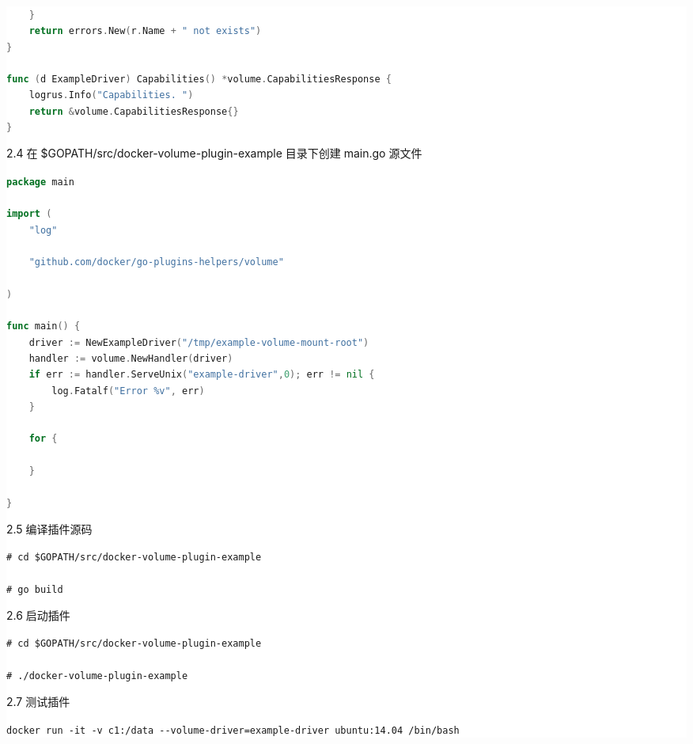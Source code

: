 ```go
	}
	return errors.New(r.Name + " not exists")
}

func (d ExampleDriver) Capabilities() *volume.CapabilitiesResponse {
	logrus.Info("Capabilities. ")
	return &volume.CapabilitiesResponse{}
}
```

2.4    在 $GOPATH/src/docker-volume-plugin-example 目录下创建 main.go 源文件

```go
package main

import (
	"log"

	"github.com/docker/go-plugins-helpers/volume"

)

func main() {
	driver := NewExampleDriver("/tmp/example-volume-mount-root")
	handler := volume.NewHandler(driver)
	if err := handler.ServeUnix("example-driver",0); err != nil {
		log.Fatalf("Error %v", err)
	}

	for {
	
	}

}
```

2.5    编译插件源码

```
# cd $GOPATH/src/docker-volume-plugin-example

# go build
```

2.6    启动插件

```
# cd $GOPATH/src/docker-volume-plugin-example

# ./docker-volume-plugin-example
```

2.7    测试插件
```
docker run -it -v c1:/data --volume-driver=example-driver ubuntu:14.04 /bin/bash
```
